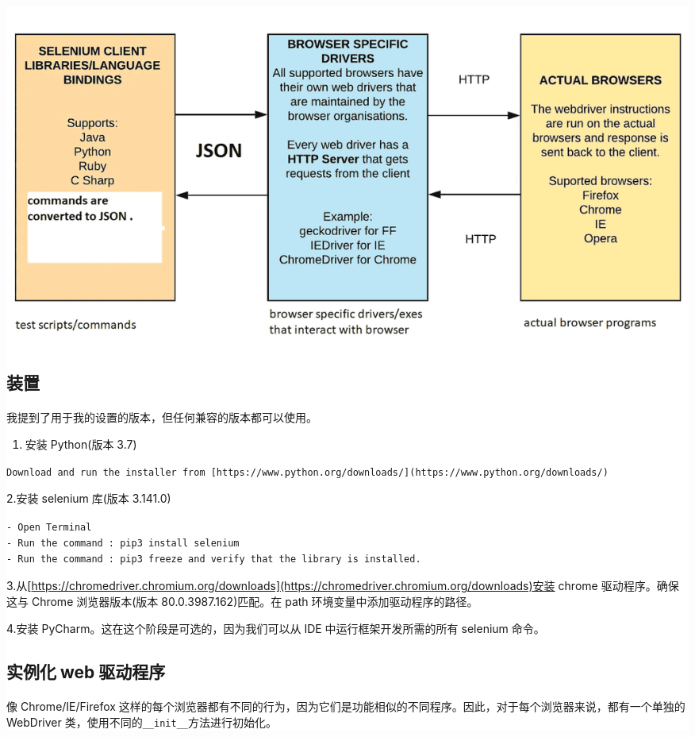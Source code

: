 ![](img/5aa45a24955063b53a4cc1b0a1678f13.png)

## 装置

我提到了用于我的设置的版本，但任何兼容的版本都可以使用。

1.  安装 Python(版本 3.7)

`Download and run the installer from [https://www.python.org/downloads/](https://www.python.org/downloads/)`

2.安装 selenium 库(版本 3.141.0)

```
- Open Terminal
- Run the command : pip3 install selenium
- Run the command : pip3 freeze and verify that the library is installed.
```

3.从[https://chromedriver.chromium.org/downloads](https://chromedriver.chromium.org/downloads)安装 chrome 驱动程序。确保这与 Chrome 浏览器版本(版本 80.0.3987.162)匹配。在 path 环境变量中添加驱动程序的路径。

4.安装 PyCharm。这在这个阶段是可选的，因为我们可以从 IDE 中运行框架开发所需的所有 selenium 命令。

## 实例化 web 驱动程序

像 Chrome/IE/Firefox 这样的每个浏览器都有不同的行为，因为它们是功能相似的不同程序。因此，对于每个浏览器来说，都有一个单独的 WebDriver 类，使用不同的`__init__`方法进行初始化。
